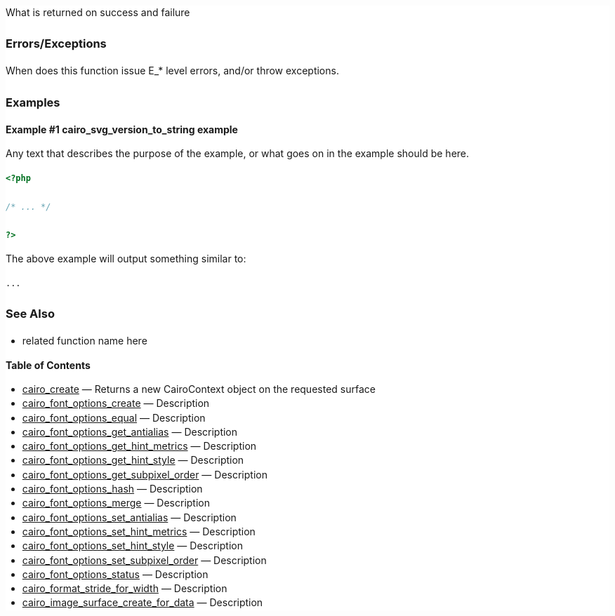 What is returned on success and failure

### Errors/Exceptions

When does this function issue E\_\* level errors, and/or throw
exceptions.

### Examples

**Example \#1 <span
class="function">cairo\_svg\_version\_to\_string</span> example**

Any text that describes the purpose of the example, or what goes on in
the example should be here.

``` php
<?php

/* ... */

?>
```

The above example will output something similar to:

    ...

### See Also

-   <span class="function">related function name here</span>

**Table of Contents**

-   [cairo\_create](/ref/cairo.html#cairo_create) — Returns a new
    CairoContext object on the requested surface
-   [cairo\_font\_options\_create](/ref/cairo.html#cairo_font_options_create)
    — Description
-   [cairo\_font\_options\_equal](/ref/cairo.html#cairo_font_options_equal)
    — Description
-   [cairo\_font\_options\_get\_antialias](/ref/cairo.html#cairo_font_options_get_antialias)
    — Description
-   [cairo\_font\_options\_get\_hint\_metrics](/ref/cairo.html#cairo_font_options_get_hint_metrics)
    — Description
-   [cairo\_font\_options\_get\_hint\_style](/ref/cairo.html#cairo_font_options_get_hint_style)
    — Description
-   [cairo\_font\_options\_get\_subpixel\_order](/ref/cairo.html#cairo_font_options_get_subpixel_order)
    — Description
-   [cairo\_font\_options\_hash](/ref/cairo.html#cairo_font_options_hash)
    — Description
-   [cairo\_font\_options\_merge](/ref/cairo.html#cairo_font_options_merge)
    — Description
-   [cairo\_font\_options\_set\_antialias](/ref/cairo.html#cairo_font_options_set_antialias)
    — Description
-   [cairo\_font\_options\_set\_hint\_metrics](/ref/cairo.html#cairo_font_options_set_hint_metrics)
    — Description
-   [cairo\_font\_options\_set\_hint\_style](/ref/cairo.html#cairo_font_options_set_hint_style)
    — Description
-   [cairo\_font\_options\_set\_subpixel\_order](/ref/cairo.html#cairo_font_options_set_subpixel_order)
    — Description
-   [cairo\_font\_options\_status](/ref/cairo.html#cairo_font_options_status)
    — Description
-   [cairo\_format\_stride\_for\_width](/ref/cairo.html#cairo_format_stride_for_width)
    — Description
-   [cairo\_image\_surface\_create\_for\_data](/ref/cairo.html#cairo_image_surface_create_for_data)
    — Description